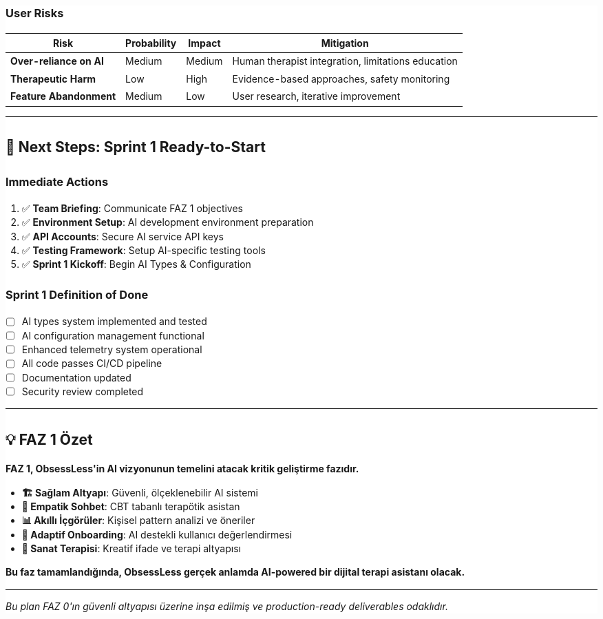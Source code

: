### **User Risks**
| Risk | Probability | Impact | Mitigation |
|------|-------------|---------|------------|
| **Over-reliance on AI** | Medium | Medium | Human therapist integration, limitations education |
| **Therapeutic Harm** | Low | High | Evidence-based approaches, safety monitoring |
| **Feature Abandonment** | Medium | Low | User research, iterative improvement |

---

## 🎯 Next Steps: Sprint 1 Ready-to-Start

### **Immediate Actions**
1. ✅ **Team Briefing**: Communicate FAZ 1 objectives
2. ✅ **Environment Setup**: AI development environment preparation  
3. ✅ **API Accounts**: Secure AI service API keys
4. ✅ **Testing Framework**: Setup AI-specific testing tools
5. ✅ **Sprint 1 Kickoff**: Begin AI Types & Configuration

### **Sprint 1 Definition of Done**
- [ ] AI types system implemented and tested
- [ ] AI configuration management functional
- [ ] Enhanced telemetry system operational
- [ ] All code passes CI/CD pipeline
- [ ] Documentation updated
- [ ] Security review completed

---

## 💡 **FAZ 1 Özet**

**FAZ 1, ObsessLess'in AI vizyonunun temelini atacak kritik geliştirme fazıdır.**

- **🏗️ Sağlam Altyapı**: Güvenli, ölçeklenebilir AI sistemi
- **💬 Empatik Sohbet**: CBT tabanlı terapötik asistan
- **📊 Akıllı İçgörüler**: Kişisel pattern analizi ve öneriler
- **🧭 Adaptif Onboarding**: AI destekli kullanıcı değerlendirmesi
- **🎨 Sanat Terapisi**: Kreatif ifade ve terapi altyapısı

**Bu faz tamamlandığında, ObsessLess gerçek anlamda AI-powered bir dijital terapi asistanı olacak.**

---

*Bu plan FAZ 0'ın güvenli altyapısı üzerine inşa edilmiş ve production-ready deliverables odaklıdır.*